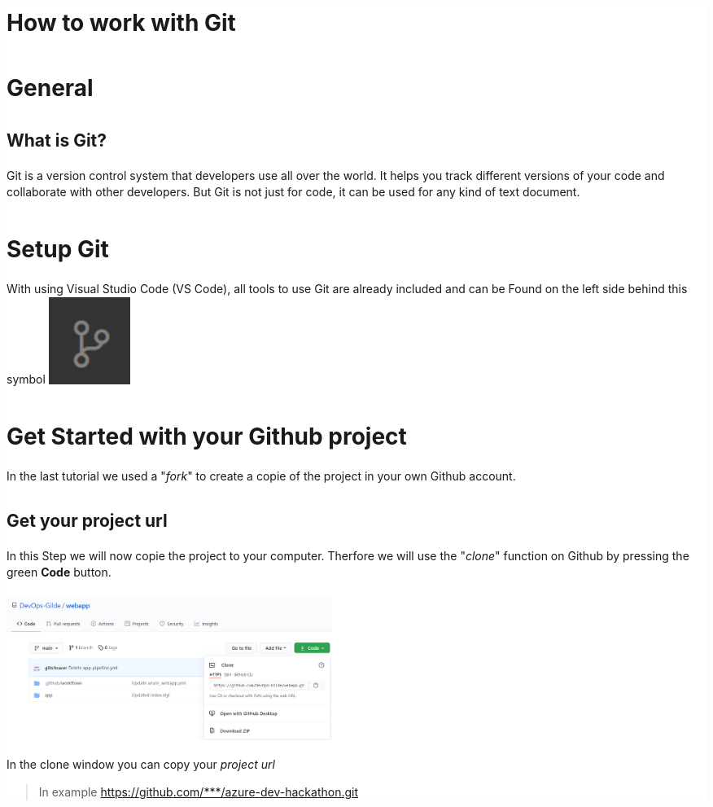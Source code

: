 # How to work with Git

# General 

## What is Git?
Git is a version control system that developers use all over the world. It helps you track different versions of your code and collaborate with other developers. But Git is not just for code, it can be used for any kind of text document.

# Setup Git
With using Visual Studio Code (VS Code), all tools to use Git are already included and can be Found on the left side behind this symbol <img src="./images/Git.PNG" width="100"/>

# Get Started with your Github project
In the last tutorial we used a "*fork*" to create a copie of the project in your own Github account. <br>

## Get your project url
In this Step we will now copie the project to your computer. Therfore we will use the "*clone*" function on Github by pressing the green **Code** button. <br>
<br><img src="./images/get_repo_url.PNG" width="400"/>

In the clone window you can copy your *project url*
> In example https://github.com/***/azure-dev-hackathon.git
